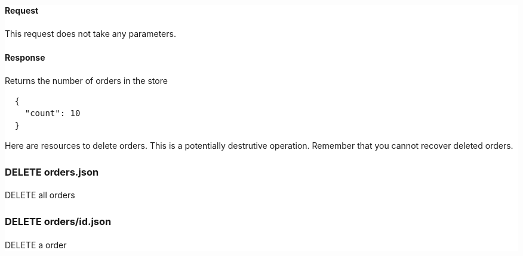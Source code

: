 #### Request
This request does not take any parameters.

#### Response
Returns the number of orders in the store 
<pre>
  {
    "count": 10
  }
</pre>
Here are resources to delete orders. This is a potentially destrutive operation. Remember that you cannot recover deleted orders.

### DELETE orders.json
DELETE all orders

### DELETE orders/id.json
DELETE a order
